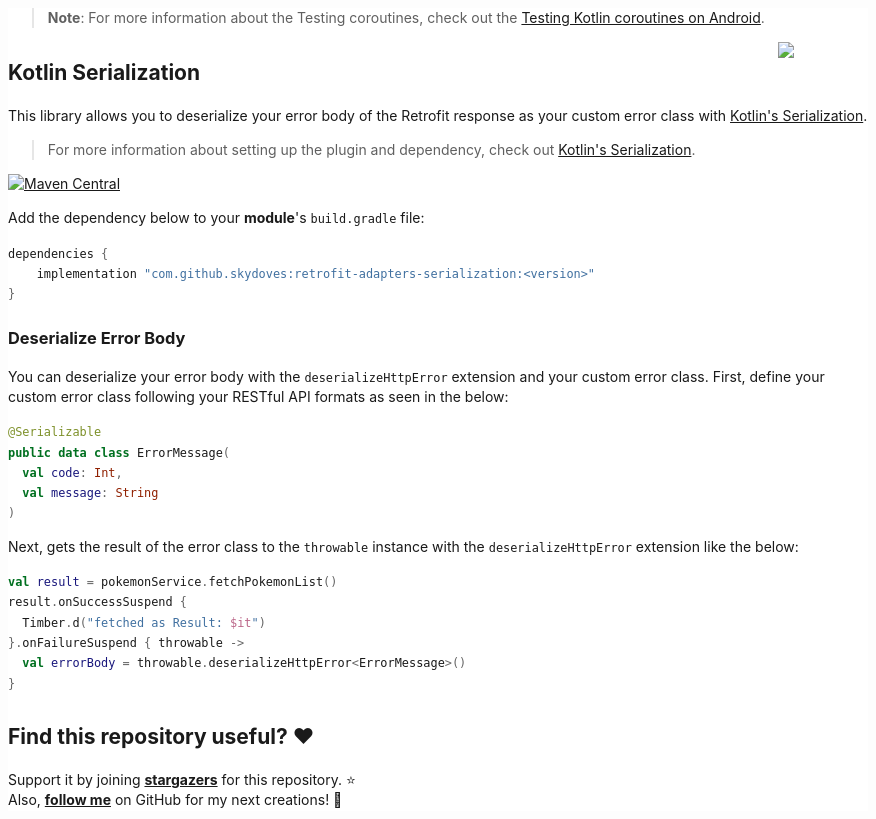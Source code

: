 > **Note**: For more information about the Testing coroutines, check out the [Testing Kotlin coroutines on Android](https://developer.android.com/kotlin/coroutines/test).

<img align="right" width="90px" src="https://user-images.githubusercontent.com/24237865/178630165-76855349-ac04-4474-8bcf-8eb5f8c41095.png"/>

## Kotlin Serialization

This library allows you to deserialize your error body of the Retrofit response as your custom error class with [Kotlin's Serialization](https://kotlinlang.org/docs/serialization.html).

> For more information about setting up the plugin and dependency, check out [Kotlin's Serialization](https://kotlinlang.org/docs/serialization.html).

[![Maven Central](https://img.shields.io/maven-central/v/com.github.skydoves/retrofit-adapters-serialization.svg?label=Maven%20Central)](https://search.maven.org/search?q=g:%22com.github.skydoves%22%20AND%20a:%22retrofit-adapters-serialization%22)
<br>

Add the dependency below to your **module**'s `build.gradle` file:

```gradle
dependencies {
    implementation "com.github.skydoves:retrofit-adapters-serialization:<version>"
}
```

### Deserialize Error Body

You can deserialize your error body with the `deserializeHttpError` extension and your custom error class. First, define your custom error class following your RESTful API formats as seen in the below:

```kotlin
@Serializable
public data class ErrorMessage(
  val code: Int,
  val message: String
)
```

Next, gets the result of the error class to the `throwable` instance with the `deserializeHttpError` extension like the below:

```kotlin
val result = pokemonService.fetchPokemonList()
result.onSuccessSuspend {
  Timber.d("fetched as Result: $it")
}.onFailureSuspend { throwable ->
  val errorBody = throwable.deserializeHttpError<ErrorMessage>()
}
```

## Find this repository useful? :heart:
Support it by joining __[stargazers](https://github.com/skydoves/retrofit-adapters/stargazers)__ for this repository. :star: <br>
Also, __[follow me](https://github.com/skydoves)__ on GitHub for my next creations! 🤩
